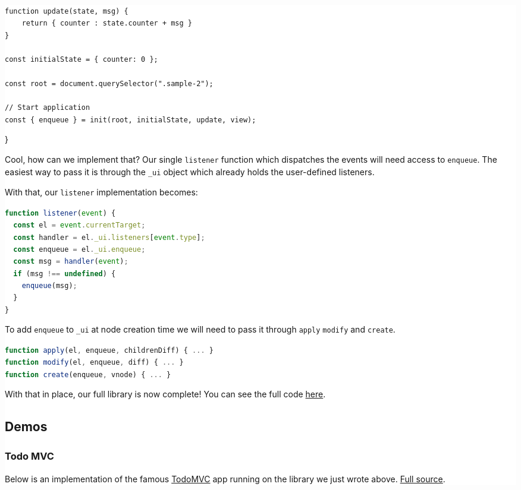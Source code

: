    function update(state, msg) {
        return { counter : state.counter + msg }
    }

    const initialState = { counter: 0 };

    const root = document.querySelector(".sample-2");

    // Start application
    const { enqueue } = init(root, initialState, update, view);
}
</script>

Cool, how can we implement that? Our single `listener` function which dispatches the events will need access to `enqueue`.
The easiest way to pass it is through the `_ui` object which already holds the user-defined listeners.

With that, our `listener` implementation becomes:

``` javascript
function listener(event) {
  const el = event.currentTarget;
  const handler = el._ui.listeners[event.type];
  const enqueue = el._ui.enqueue;
  const msg = handler(event);
  if (msg !== undefined) {
    enqueue(msg);
  }
}
```

To add `enqueue` to `_ui` at node creation time we will need to pass it through `apply` `modify` and `create`.

``` javascript
function apply(el, enqueue, childrenDiff) { ... }
function modify(el, enqueue, diff) { ... }
function create(enqueue, vnode) { ... }
```

With that in place, our full library is now complete! You can see the full code [here](https://github.com/lazamar/smvc/blob/main/smvc.js).

## Demos

### Todo MVC

Below is an implementation of the famous [TodoMVC](https://todomvc.com/) app running on the library we just wrote above.
[Full source](https://github.com/lazamar/smvc/blob/main/demos/todoMVC.js).

<div id="todomvc"></div>
<link rel="stylesheet" href="/assets/virtual-dom/todoMVC.css"/>
<script src="/assets/virtual-dom/todoMVC.js"></script>
